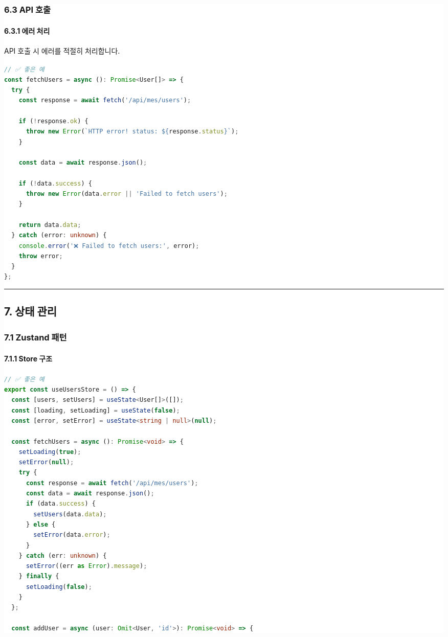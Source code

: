 ### 6.3 API 호출

#### 6.3.1 에러 처리

API 호출 시 에러를 적절히 처리합니다.

```typescript
// ✅ 좋은 예
const fetchUsers = async (): Promise<User[]> => {
  try {
    const response = await fetch('/api/mes/users');
    
    if (!response.ok) {
      throw new Error(`HTTP error! status: ${response.status}`);
    }
    
    const data = await response.json();
    
    if (!data.success) {
      throw new Error(data.error || 'Failed to fetch users');
    }
    
    return data.data;
  } catch (error: unknown) {
    console.error('❌ Failed to fetch users:', error);
    throw error;
  }
};
```

---

## 7. 상태 관리

### 7.1 Zustand 패턴

#### 7.1.1 Store 구조

```typescript
// ✅ 좋은 예
export const useUsersStore = () => {
  const [users, setUsers] = useState<User[]>([]);
  const [loading, setLoading] = useState(false);
  const [error, setError] = useState<string | null>(null);
  
  const fetchUsers = async (): Promise<void> => {
    setLoading(true);
    setError(null);
    try {
      const response = await fetch('/api/mes/users');
      const data = await response.json();
      if (data.success) {
        setUsers(data.data);
      } else {
        setError(data.error);
      }
    } catch (err: unknown) {
      setError((err as Error).message);
    } finally {
      setLoading(false);
    }
  };
  
  const addUser = async (user: Omit<User, 'id'>): Promise<void> => {
```